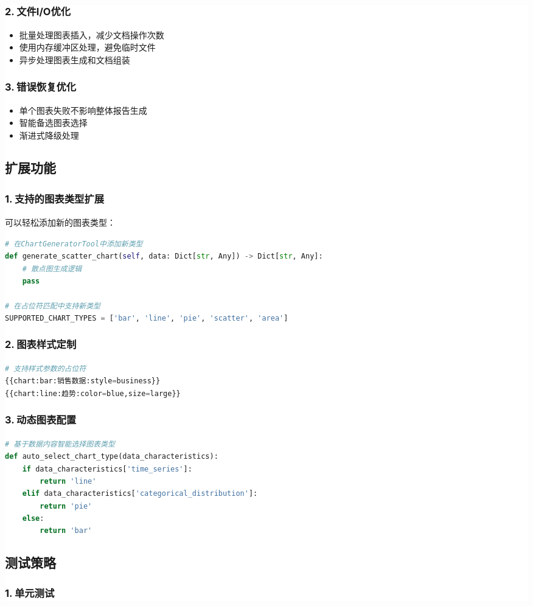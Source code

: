### 2. 文件I/O优化
- 批量处理图表插入，减少文档操作次数
- 使用内存缓冲区处理，避免临时文件
- 异步处理图表生成和文档组装

### 3. 错误恢复优化
- 单个图表失败不影响整体报告生成
- 智能备选图表选择
- 渐进式降级处理

## 扩展功能

### 1. 支持的图表类型扩展

可以轻松添加新的图表类型：

```python
# 在ChartGeneratorTool中添加新类型
def generate_scatter_chart(self, data: Dict[str, Any]) -> Dict[str, Any]:
    # 散点图生成逻辑
    pass

# 在占位符匹配中支持新类型
SUPPORTED_CHART_TYPES = ['bar', 'line', 'pie', 'scatter', 'area']
```

### 2. 图表样式定制

```python
# 支持样式参数的占位符
{{chart:bar:销售数据:style=business}}
{{chart:line:趋势:color=blue,size=large}}
```

### 3. 动态图表配置

```python
# 基于数据内容智能选择图表类型
def auto_select_chart_type(data_characteristics):
    if data_characteristics['time_series']:
        return 'line'
    elif data_characteristics['categorical_distribution']:
        return 'pie'
    else:
        return 'bar'
```

## 测试策略

### 1. 单元测试
